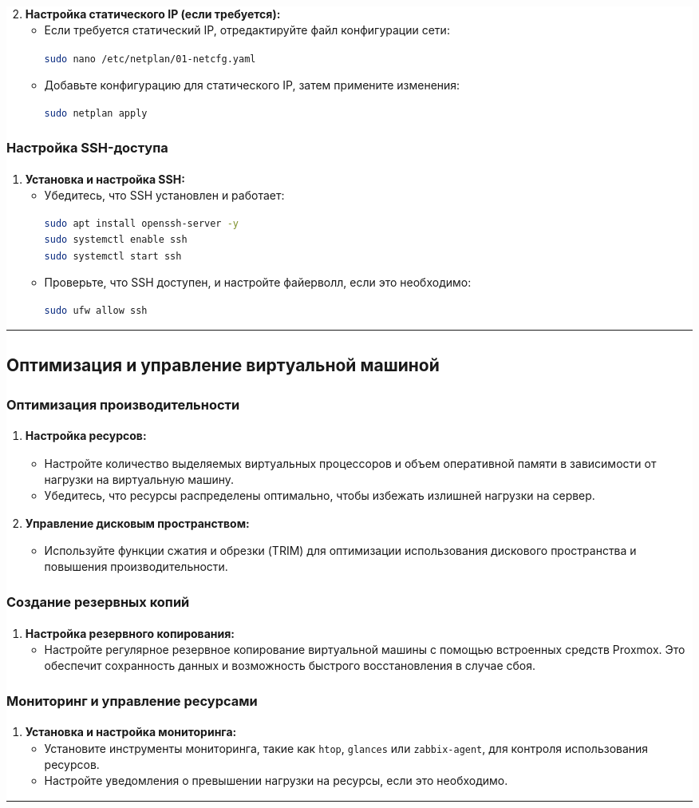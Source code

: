 2. **Настройка статического IP (если требуется):**
   - Если требуется статический IP, отредактируйте файл конфигурации сети:
     ```bash
     sudo nano /etc/netplan/01-netcfg.yaml
     ```
   - Добавьте конфигурацию для статического IP, затем примените изменения:
     ```bash
     sudo netplan apply
     ```

### Настройка SSH-доступа

1. **Установка и настройка SSH:**
   - Убедитесь, что SSH установлен и работает:
     ```bash
     sudo apt install openssh-server -y
     sudo systemctl enable ssh
     sudo systemctl start ssh
     ```
   - Проверьте, что SSH доступен, и настройте файерволл, если это необходимо:
     ```bash
     sudo ufw allow ssh
     ```

---

## Оптимизация и управление виртуальной машиной

### Оптимизация производительности

1. **Настройка ресурсов:**
   - Настройте количество выделяемых виртуальных процессоров и объем оперативной памяти в зависимости от нагрузки на виртуальную машину.
   - Убедитесь, что ресурсы распределены оптимально, чтобы избежать излишней нагрузки на сервер.

2. **Управление дисковым пространством:**
   - Используйте функции сжатия и обрезки (TRIM) для оптимизации использования дискового пространства и повышения производительности.

### Создание резервных копий

1. **Настройка резервного копирования:**
   - Настройте регулярное резервное копирование виртуальной машины с помощью встроенных средств Proxmox. Это обеспечит сохранность данных и возможность быстрого восстановления в случае сбоя.

### Мониторинг и управление ресурсами

1. **Установка и настройка мониторинга:**
   - Установите инструменты мониторинга, такие как `htop`, `glances` или `zabbix-agent`, для контроля использования ресурсов.
   - Настройте уведомления о превышении нагрузки на ресурсы, если это необходимо.

---